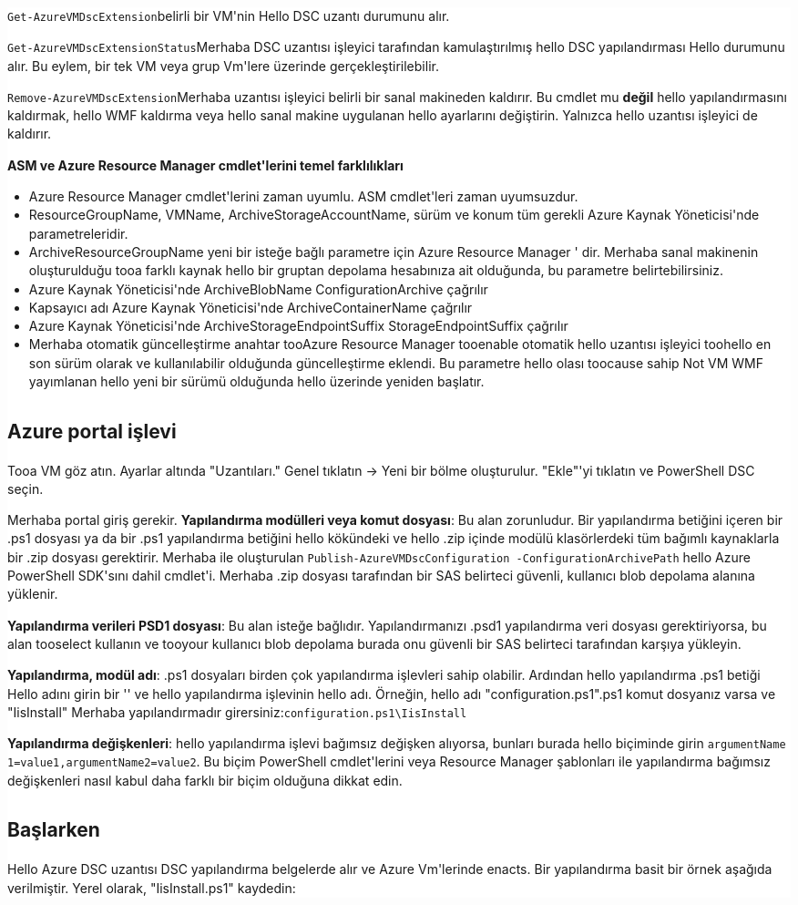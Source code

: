 `Get-AzureVMDscExtension`belirli bir VM'nin Hello DSC uzantı durumunu alır. 

`Get-AzureVMDscExtensionStatus`Merhaba DSC uzantısı işleyici tarafından kamulaştırılmış hello DSC yapılandırması Hello durumunu alır. Bu eylem, bir tek VM veya grup Vm'lere üzerinde gerçekleştirilebilir.

`Remove-AzureVMDscExtension`Merhaba uzantısı işleyici belirli bir sanal makineden kaldırır. Bu cmdlet mu **değil** hello yapılandırmasını kaldırmak, hello WMF kaldırma veya hello sanal makine uygulanan hello ayarlarını değiştirin. Yalnızca hello uzantısı işleyici de kaldırır. 

**ASM ve Azure Resource Manager cmdlet'lerini temel farklılıkları**

* Azure Resource Manager cmdlet'lerini zaman uyumlu. ASM cmdlet'leri zaman uyumsuzdur.
* ResourceGroupName, VMName, ArchiveStorageAccountName, sürüm ve konum tüm gerekli Azure Kaynak Yöneticisi'nde parametreleridir.
* ArchiveResourceGroupName yeni bir isteğe bağlı parametre için Azure Resource Manager ' dir. Merhaba sanal makinenin oluşturulduğu tooa farklı kaynak hello bir gruptan depolama hesabınıza ait olduğunda, bu parametre belirtebilirsiniz.
* Azure Kaynak Yöneticisi'nde ArchiveBlobName ConfigurationArchive çağrılır
* Kapsayıcı adı Azure Kaynak Yöneticisi'nde ArchiveContainerName çağrılır
* Azure Kaynak Yöneticisi'nde ArchiveStorageEndpointSuffix StorageEndpointSuffix çağrılır
* Merhaba otomatik güncelleştirme anahtar tooAzure Resource Manager tooenable otomatik hello uzantısı işleyici toohello en son sürüm olarak ve kullanılabilir olduğunda güncelleştirme eklendi. Bu parametre hello olası toocause sahip Not VM WMF yayımlanan hello yeni bir sürümü olduğunda hello üzerinde yeniden başlatır. 

## <a name="azure-portal-functionality"></a>Azure portal işlevi
Tooa VM göz atın. Ayarlar altında "Uzantıları." Genel tıklatın -> Yeni bir bölme oluşturulur. "Ekle"'yi tıklatın ve PowerShell DSC seçin.

Merhaba portal giriş gerekir.
**Yapılandırma modülleri veya komut dosyası**: Bu alan zorunludur. Bir yapılandırma betiğini içeren bir .ps1 dosyası ya da bir .ps1 yapılandırma betiğini hello kökündeki ve hello .zip içinde modülü klasörlerdeki tüm bağımlı kaynaklarla bir .zip dosyası gerektirir. Merhaba ile oluşturulan `Publish-AzureVMDscConfiguration -ConfigurationArchivePath` hello Azure PowerShell SDK'sını dahil cmdlet'i. Merhaba .zip dosyası tarafından bir SAS belirteci güvenli, kullanıcı blob depolama alanına yüklenir. 

**Yapılandırma verileri PSD1 dosyası**: Bu alan isteğe bağlıdır. Yapılandırmanızı .psd1 yapılandırma veri dosyası gerektiriyorsa, bu alan tooselect kullanın ve tooyour kullanıcı blob depolama burada onu güvenli bir SAS belirteci tarafından karşıya yükleyin. 

**Yapılandırma, modül adı**: .ps1 dosyaları birden çok yapılandırma işlevleri sahip olabilir. Ardından hello yapılandırma .ps1 betiği Hello adını girin bir '\' ve hello yapılandırma işlevinin hello adı. Örneğin, hello adı "configuration.ps1".ps1 komut dosyanız varsa ve "IisInstall" Merhaba yapılandırmadır girersiniz:`configuration.ps1\IisInstall`

**Yapılandırma değişkenleri**: hello yapılandırma işlevi bağımsız değişken alıyorsa, bunları burada hello biçiminde girin `argumentName1=value1,argumentName2=value2`. Bu biçim PowerShell cmdlet'lerini veya Resource Manager şablonları ile yapılandırma bağımsız değişkenleri nasıl kabul daha farklı bir biçim olduğuna dikkat edin. 

## <a name="getting-started"></a>Başlarken
Hello Azure DSC uzantısı DSC yapılandırma belgelerde alır ve Azure Vm'lerinde enacts. Bir yapılandırma basit bir örnek aşağıda verilmiştir. Yerel olarak, "IisInstall.ps1" kaydedin:
